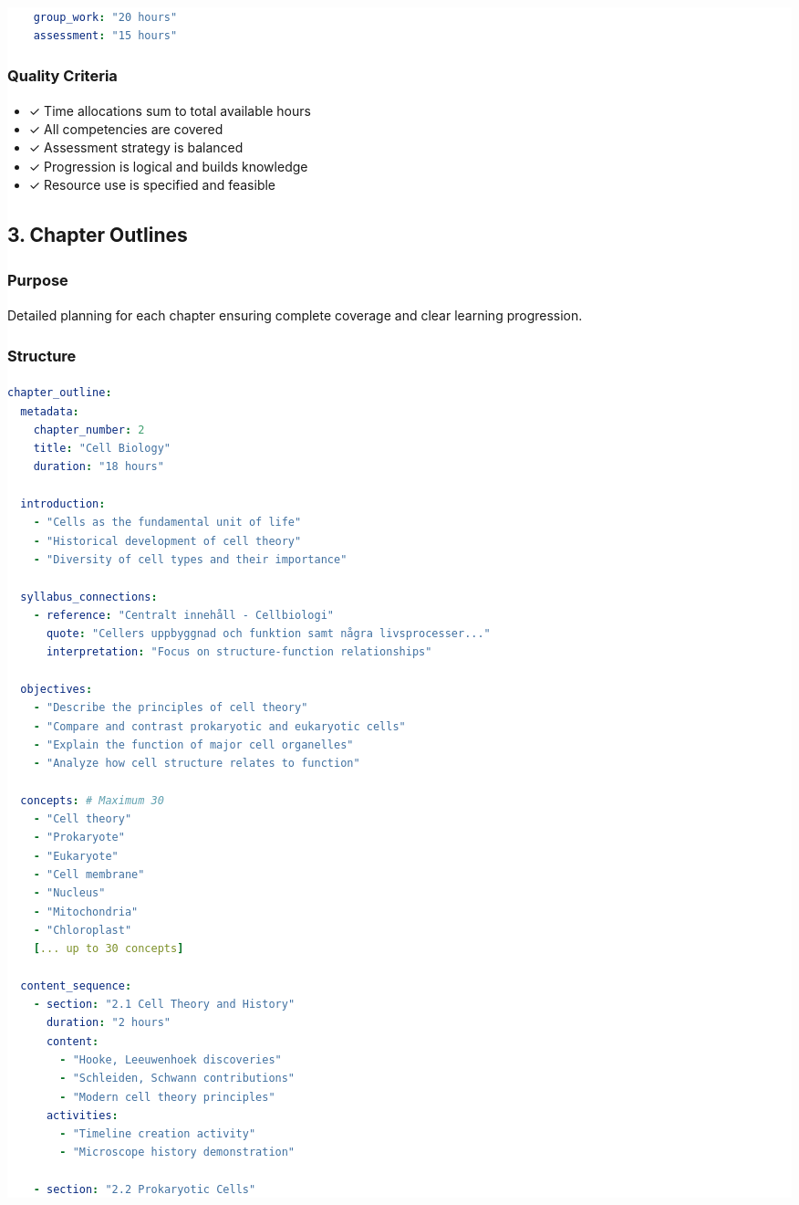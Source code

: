 ```yaml
    group_work: "20 hours"
    assessment: "15 hours"
```

### Quality Criteria
- ✓ Time allocations sum to total available hours
- ✓ All competencies are covered
- ✓ Assessment strategy is balanced
- ✓ Progression is logical and builds knowledge
- ✓ Resource use is specified and feasible

## 3. Chapter Outlines

### Purpose
Detailed planning for each chapter ensuring complete coverage and clear learning progression.

### Structure
```yaml
chapter_outline:
  metadata:
    chapter_number: 2
    title: "Cell Biology"
    duration: "18 hours"
    
  introduction:
    - "Cells as the fundamental unit of life"
    - "Historical development of cell theory"
    - "Diversity of cell types and their importance"
    
  syllabus_connections:
    - reference: "Centralt innehåll - Cellbiologi"
      quote: "Cellers uppbyggnad och funktion samt några livsprocesser..."
      interpretation: "Focus on structure-function relationships"
      
  objectives:
    - "Describe the principles of cell theory"
    - "Compare and contrast prokaryotic and eukaryotic cells"
    - "Explain the function of major cell organelles"
    - "Analyze how cell structure relates to function"
    
  concepts: # Maximum 30
    - "Cell theory"
    - "Prokaryote"
    - "Eukaryote"
    - "Cell membrane"
    - "Nucleus"
    - "Mitochondria"
    - "Chloroplast"
    [... up to 30 concepts]
    
  content_sequence:
    - section: "2.1 Cell Theory and History"
      duration: "2 hours"
      content:
        - "Hooke, Leeuwenhoek discoveries"
        - "Schleiden, Schwann contributions"
        - "Modern cell theory principles"
      activities:
        - "Timeline creation activity"
        - "Microscope history demonstration"
        
    - section: "2.2 Prokaryotic Cells"
```